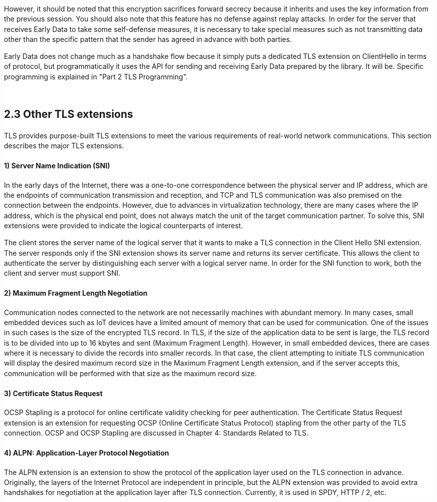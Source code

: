 However, it should be noted that this encryption sacrifices forward secrecy because it inherits and uses the key information from the previous session. You should also note that this feature has no defense against replay attacks. In order for the server that receives Early Data to take some self-defense measures, it is necessary to take special measures such as not transmitting data other than the specific pattern that the sender has agreed in advance with both parties.

Early Data does not change much as a handshake flow because it simply puts a dedicated TLS extension on ClientHello in terms of protocol, but programmatically it uses the API for sending and receiving Early Data prepared by the library. It will be. Specific programming is explained in "Part 2 TLS Programming".
<br> <br>

## 2.3 Other TLS extensions

TLS provides purpose-built TLS extensions to meet the various requirements of real-world network communications. This section describes the major TLS extensions.

#### 1) Server Name Indication (SNI)
In the early days of the Internet, there was a one-to-one correspondence between the physical server and IP address, which are the endpoints of communication transmission and reception, and TCP and TLS communication was also premised on the connection between the endpoints. However, due to advances in virtualization technology, there are many cases where the IP address, which is the physical end point, does not always match the unit of the target communication partner. To solve this, SNI extensions were provided to indicate the logical counterparts of interest.

The client stores the server name of the logical server that it wants to make a TLS connection in the Client Hello SNI extension. The server responds only if the SNI extension shows its server name and returns its server certificate. This allows the client to authenticate the server by distinguishing each server with a logical server name. In order for the SNI function to work, both the client and server must support SNI.

#### 2) Maximum Fragment Length Negotiation
Communication nodes connected to the network are not necessarily machines with abundant memory. In many cases, small embedded devices such as IoT devices have a limited amount of memory that can be used for communication. One of the issues in such cases is the size of the encrypted TLS record. In TLS, if the size of the application data to be sent is large, the TLS record is to be divided into up to 16 kbytes and sent (Maximum Fragment Length). However, in small embedded devices, there are cases where it is necessary to divide the records into smaller records. In that case, the client attempting to initiate TLS communication will display the desired maximum record size in the Maximum Fragment Length extension, and if the server accepts this, communication will be performed with that size as the maximum record size.

#### 3) Certificate Status Request
OCSP Stapling is a protocol for online certificate validity checking for peer authentication. The Certificate Status Request extension is an extension for requesting OCSP (Online Certificate Status Protocol) stapling from the other party of the TLS connection. OCSP and OCSP Stapling are discussed in Chapter 4: Standards Related to TLS.

#### 4) ALPN: Application-Layer Protocol Negotiation
The ALPN extension is an extension to show the protocol of the application layer used on the TLS connection in advance. Originally, the layers of the Internet Protocol are independent in principle, but the ALPN extension was provided to avoid extra handshakes for negotiation at the application layer after TLS connection. Currently, it is used in SPDY, HTTP / 2, etc.
